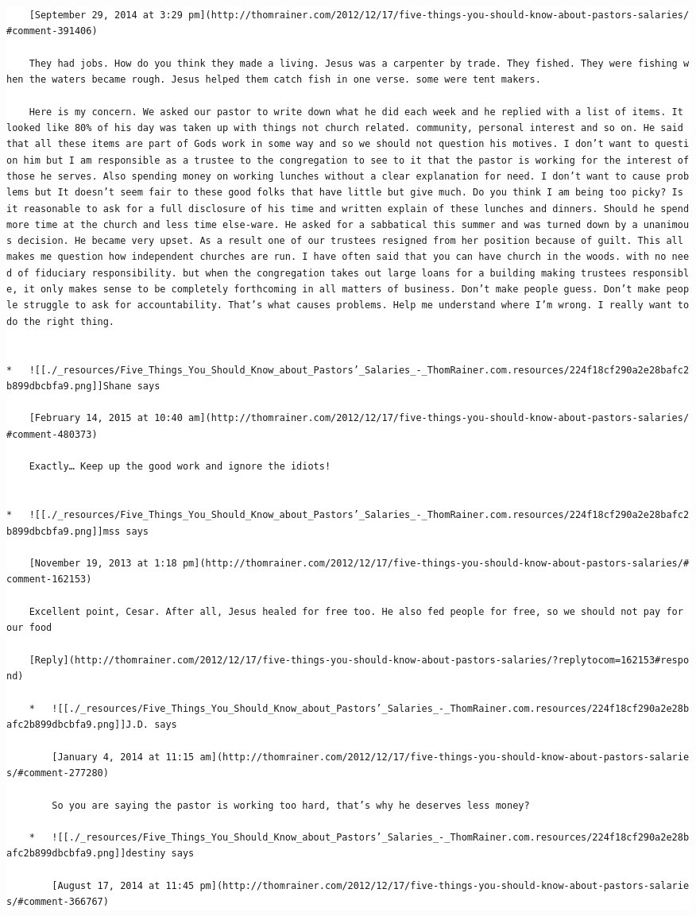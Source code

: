         [September 29, 2014 at 3:29 pm](http://thomrainer.com/2012/12/17/five-things-you-should-know-about-pastors-salaries/#comment-391406)
        
        They had jobs. How do you think they made a living. Jesus was a carpenter by trade. They fished. They were fishing when the waters became rough. Jesus helped them catch fish in one verse. some were tent makers.
        
        Here is my concern. We asked our pastor to write down what he did each week and he replied with a list of items. It looked like 80% of his day was taken up with things not church related. community, personal interest and so on. He said that all these items are part of Gods work in some way and so we should not question his motives. I don’t want to question him but I am responsible as a trustee to the congregation to see to it that the pastor is working for the interest of those he serves. Also spending money on working lunches without a clear explanation for need. I don’t want to cause problems but It doesn’t seem fair to these good folks that have little but give much. Do you think I am being too picky? Is it reasonable to ask for a full disclosure of his time and written explain of these lunches and dinners. Should he spend more time at the church and less time else-ware. He asked for a sabbatical this summer and was turned down by a unanimous decision. He became very upset. As a result one of our trustees resigned from her position because of guilt. This all makes me question how independent churches are run. I have often said that you can have church in the woods. with no need of fiduciary responsibility. but when the congregation takes out large loans for a building making trustees responsible, it only makes sense to be completely forthcoming in all matters of business. Don’t make people guess. Don’t make people struggle to ask for accountability. That’s what causes problems. Help me understand where I’m wrong. I really want to do the right thing.
        
    
    *   ![[./_resources/Five_Things_You_Should_Know_about_Pastors’_Salaries_-_ThomRainer.com.resources/224f18cf290a2e28bafc2b899dbcbfa9.png]]Shane says
        
        [February 14, 2015 at 10:40 am](http://thomrainer.com/2012/12/17/five-things-you-should-know-about-pastors-salaries/#comment-480373)
        
        Exactly… Keep up the good work and ignore the idiots!
        
    
    *   ![[./_resources/Five_Things_You_Should_Know_about_Pastors’_Salaries_-_ThomRainer.com.resources/224f18cf290a2e28bafc2b899dbcbfa9.png]]mss says
        
        [November 19, 2013 at 1:18 pm](http://thomrainer.com/2012/12/17/five-things-you-should-know-about-pastors-salaries/#comment-162153)
        
        Excellent point, Cesar. After all, Jesus healed for free too. He also fed people for free, so we should not pay for our food
        
        [Reply](http://thomrainer.com/2012/12/17/five-things-you-should-know-about-pastors-salaries/?replytocom=162153#respond)
        
        *   ![[./_resources/Five_Things_You_Should_Know_about_Pastors’_Salaries_-_ThomRainer.com.resources/224f18cf290a2e28bafc2b899dbcbfa9.png]]J.D. says
            
            [January 4, 2014 at 11:15 am](http://thomrainer.com/2012/12/17/five-things-you-should-know-about-pastors-salaries/#comment-277280)
            
            So you are saying the pastor is working too hard, that’s why he deserves less money?
            
        *   ![[./_resources/Five_Things_You_Should_Know_about_Pastors’_Salaries_-_ThomRainer.com.resources/224f18cf290a2e28bafc2b899dbcbfa9.png]]destiny says
            
            [August 17, 2014 at 11:45 pm](http://thomrainer.com/2012/12/17/five-things-you-should-know-about-pastors-salaries/#comment-366767)
            